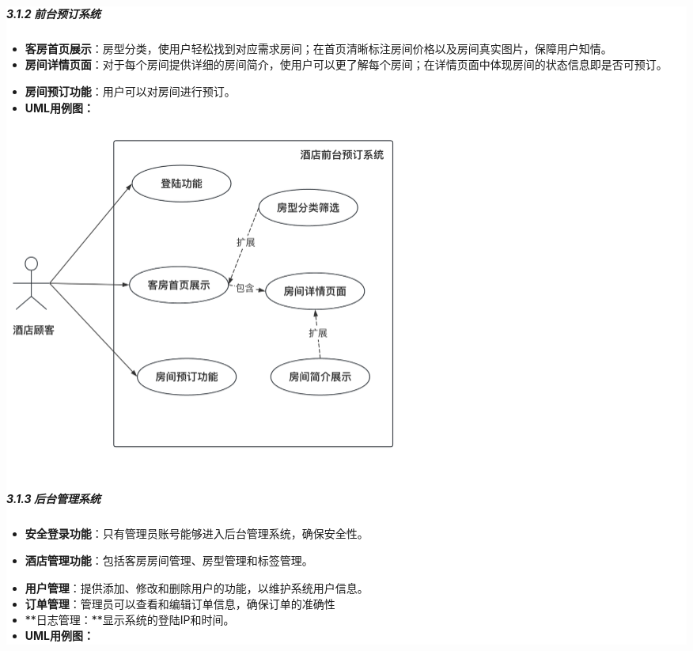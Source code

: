 ##### 3.1.2 前台预订系统

+ **客房首页展示**：房型分类，使用户轻松找到对应需求房间；在首页清晰标注房间价格以及房间真实图片，保障用户知情。
+ **房间详情页面**：对于每个房间提供详细的房间简介，使用户可以更了解每个房间；在详情页面中体现房间的状态信息即是否可预订。

- **房间预订功能**：用户可以对房间进行预订。
- **UML用例图：**

<img src="figures/前台.png" alt="前台" style="zoom:50%;" />

##### 3.1.3 后台管理系统

+ **安全登录功能**：只有管理员账号能够进入后台管理系统，确保安全性。

+ **酒店管理功能**：包括客房房间管理、房型管理和标签管理。

- **用户管理**：提供添加、修改和删除用户的功能，以维护系统用户信息。
- **订单管理**：管理员可以查看和编辑订单信息，确保订单的准确性
- **日志管理：**显示系统的登陆IP和时间。
- **UML用例图：**
